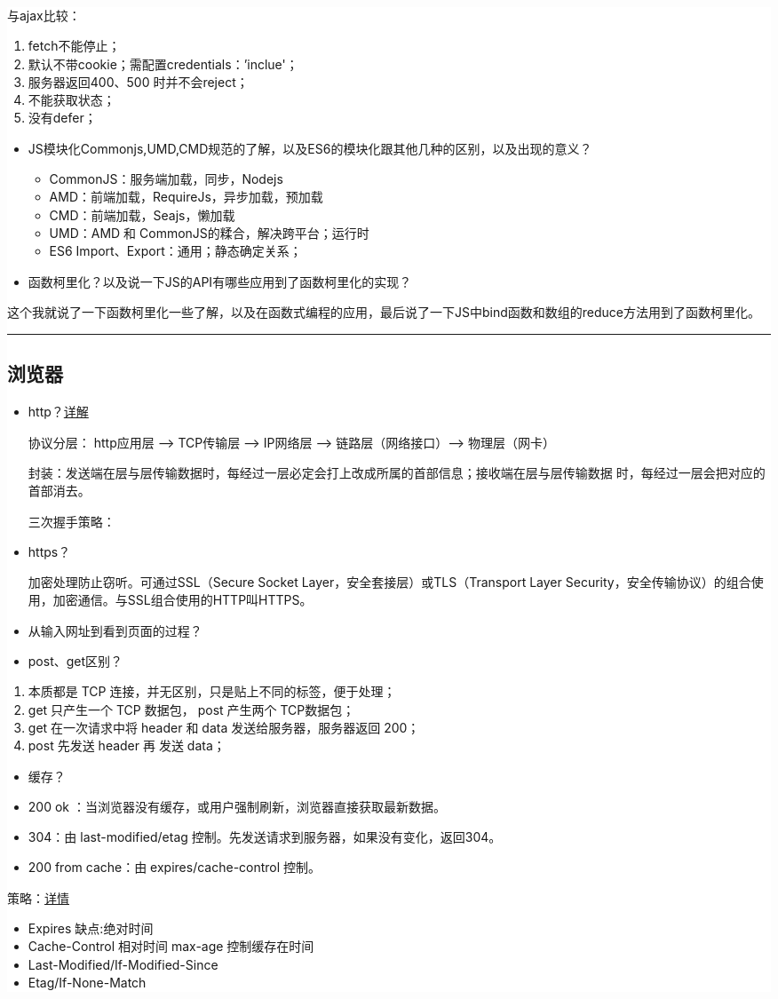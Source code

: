  与ajax比较：
 1. fetch不能停止；
 2. 默认不带cookie；需配置credentials：’inclue'；
 3. 服务器返回400、500 时并不会reject；
 4. 不能获取状态；
 5. 没有defer；

- JS模块化Commonjs,UMD,CMD规范的了解，以及ES6的模块化跟其他几种的区别，以及出现的意义？

  - CommonJS：服务端加载，同步，Nodejs
  - AMD：前端加载，RequireJs，异步加载，预加载
  - CMD：前端加载，Seajs，懒加载
  - UMD：AMD 和 CommonJS的糅合，解决跨平台；运行时
  - ES6 Import、Export：通用；静态确定关系；

- 函数柯里化？以及说一下JS的API有哪些应用到了函数柯里化的实现？

 这个我就说了一下函数柯里化一些了解，以及在函数式编程的应用，最后说了一下JS中bind函数和数组的reduce方法用到了函数柯里化。

---

## 浏览器

- http？[详解](https://www.jianshu.com/p/6aa2fda4d4a1)

  协议分层： http应用层 ——> TCP传输层 ——> IP网络层 ——> 链路层（网络接口）——> 物理层（网卡）

  封装：发送端在层与层传输数据时，每经过一层必定会打上改成所属的首部信息；接收端在层与层传输数据
  时，每经过一层会把对应的首部消去。

  三次握手策略：


- https？

  加密处理防止窃听。可通过SSL（Secure Socket Layer，安全套接层）或TLS（Transport Layer Security，安全传输协议）的组合使用，加密通信。与SSL组合使用的HTTP叫HTTPS。


- 从输入网址到看到页面的过程？


- post、get区别？
 1. 本质都是 TCP 连接，并无区别，只是贴上不同的标签，便于处理；
 2. get 只产生一个 TCP 数据包， post 产生两个 TCP数据包；
 3. get 在一次请求中将 header 和 data 发送给服务器，服务器返回 200；
 4. post 先发送 header 再 发送 data；


- 缓存？

 - 200 ok ：当浏览器没有缓存，或用户强制刷新，浏览器直接获取最新数据。
 - 304：由 last-modified/etag 控制。先发送请求到服务器，如果没有变化，返回304。
 - 200 from cache：由 expires/cache-control 控制。

 策略：[详情](http://www.cnblogs.com/skynet/archive/2012/11/28/2792503.html)
 - Expires 缺点:绝对时间
 - Cache-Control 相对时间 max-age 控制缓存在时间
 - Last-Modified/If-Modified-Since
 - Etag/If-None-Match
